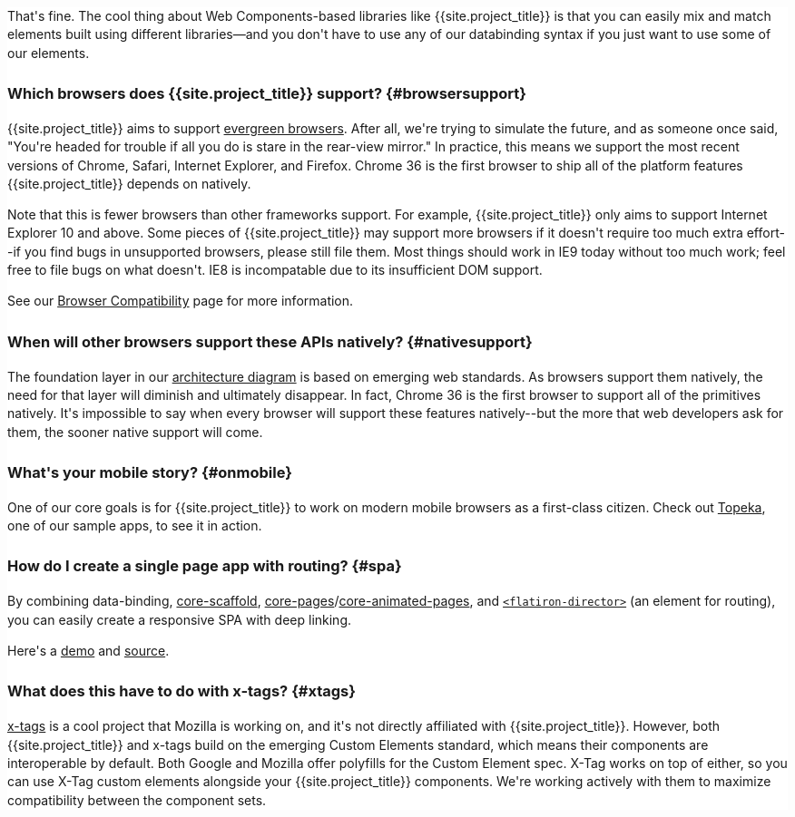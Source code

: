 That's fine. The cool thing about Web Components-based libraries like {{site.project_title}} is that you can easily mix and match elements built using different libraries&mdash;and you don't have to use any of our databinding syntax if you just want to use some of our elements.



### Which browsers does {{site.project_title}} support? {#browsersupport}

{{site.project_title}} aims to support [evergreen browsers](http://www.yetihq.com/blog/evergreen-web-browser/). After all, we're trying to simulate the future, and as someone once said, "You're headed for trouble if all you do is stare in the rear-view mirror." In practice, this means we support the most recent versions of Chrome, Safari, Internet Explorer, and Firefox. Chrome 36 is the first browser to ship all of the platform features {{site.project_title}} depends on natively.

Note that this is fewer browsers than other frameworks support. For example, {{site.project_title}} only aims to support Internet Explorer 10 and above. Some pieces of {{site.project_title}} may support more browsers if it doesn't require too much extra effort--if you find bugs in unsupported browsers, please still file them.  Most things should work in IE9 today without too much work; feel free to file bugs on what doesn't.  IE8 is incompatable due to its insufficient DOM support.

See our [Browser Compatibility](/resources/compatibility.html) page for more information.


### When will other browsers support these APIs natively? {#nativesupport}

The foundation layer in our <a href="/images/architecture-diagram.svg" target="_blank">architecture diagram</a> is based on emerging web standards. As browsers support them natively, the need for that layer will diminish and ultimately disappear. In fact, Chrome 36 is the first browser to support all of the primitives natively. It's impossible to say when every browser will support these features natively--but the more that web developers ask for them, the sooner native support will come.

### What's your mobile story? {#onmobile}

One of our core goals is for {{site.project_title}} to work on modern mobile browsers as a first-class citizen. Check out [Topeka](/apps/topeka/), one of our sample apps, to see it in action.


### How do I create a single page app with routing? {#spa}

By combining data-binding, [core-scaffold](/docs/elements/core-elements.html#core-scaffold), [core-pages](/docs/elements/core-elements.html#core-pages)/[core-animated-pages](/docs/elements/core-elements.html#core-animated-pages), and [`<flatiron-director>`](https://github.com/PolymerLabs/flatiron-director) (an element for routing), you can easily create a responsive SPA with deep linking.

Here's a [demo](http://polymer-change.appspot.com/demos/spa.html) and [source](https://github.com/ebidel/polymer-change/blob/master/demos/spa.html).

### What does this have to do with x-tags? {#xtags}

[x-tags](http://x-tags.org/) is a cool project that Mozilla is working on, and it's not directly affiliated with {{site.project_title}}. However, both {{site.project_title}} and x-tags build on the emerging Custom Elements standard, which means their components are interoperable by default. Both Google and Mozilla offer polyfills for the Custom Element spec. X-Tag works on top of either, so you can use X-Tag custom elements alongside your {{site.project_title}} components. We're working actively with them to maximize compatibility between the component sets.
